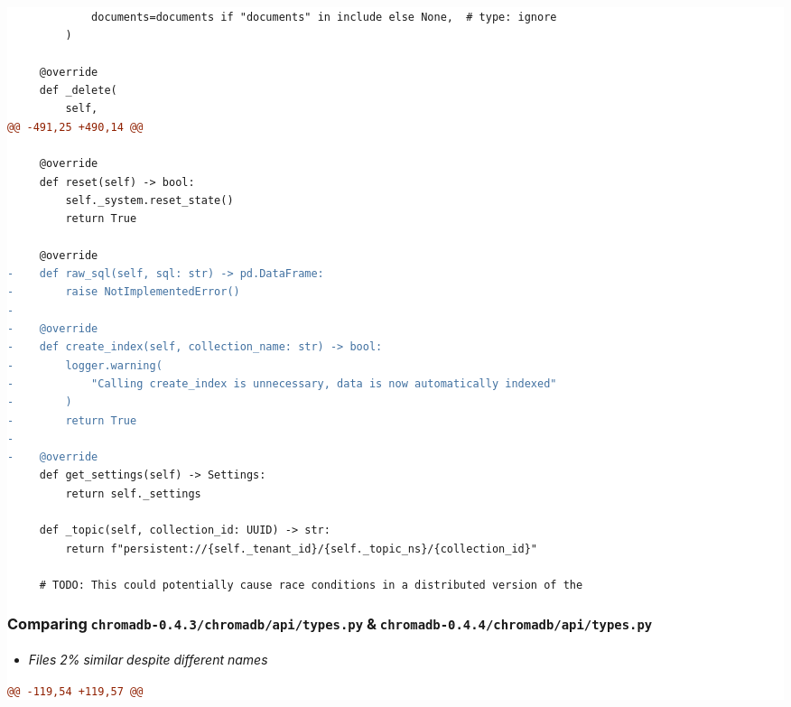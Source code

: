 ```diff
             documents=documents if "documents" in include else None,  # type: ignore
         )
 
     @override
     def _delete(
         self,
@@ -491,25 +490,14 @@
 
     @override
     def reset(self) -> bool:
         self._system.reset_state()
         return True
 
     @override
-    def raw_sql(self, sql: str) -> pd.DataFrame:
-        raise NotImplementedError()
-
-    @override
-    def create_index(self, collection_name: str) -> bool:
-        logger.warning(
-            "Calling create_index is unnecessary, data is now automatically indexed"
-        )
-        return True
-
-    @override
     def get_settings(self) -> Settings:
         return self._settings
 
     def _topic(self, collection_id: UUID) -> str:
         return f"persistent://{self._tenant_id}/{self._topic_ns}/{collection_id}"
 
     # TODO: This could potentially cause race conditions in a distributed version of the
```

### Comparing `chromadb-0.4.3/chromadb/api/types.py` & `chromadb-0.4.4/chromadb/api/types.py`

 * *Files 2% similar despite different names*

```diff
@@ -119,54 +119,57 @@
